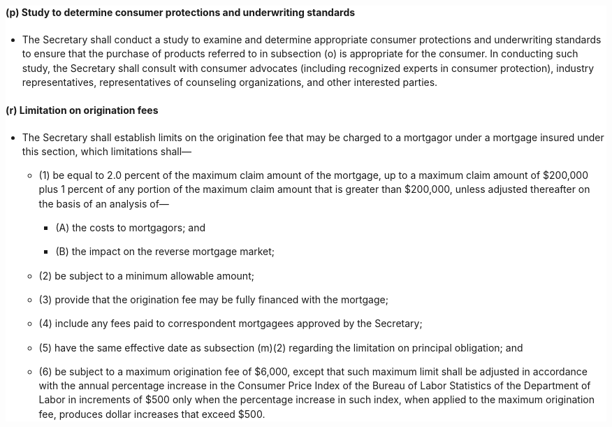 #### (p) Study to determine consumer protections and underwriting standards
* The Secretary shall conduct a study to examine and determine appropriate consumer protections and underwriting standards to ensure that the purchase of products referred to in subsection (o) is appropriate for the consumer. In conducting such study, the Secretary shall consult with consumer advocates (including recognized experts in consumer protection), industry representatives, representatives of counseling organizations, and other interested parties.

#### (r) Limitation on origination fees
* The Secretary shall establish limits on the origination fee that may be charged to a mortgagor under a mortgage insured under this section, which limitations shall—

  * (1) be equal to 2.0 percent of the maximum claim amount of the mortgage, up to a maximum claim amount of $200,000 plus 1 percent of any portion of the maximum claim amount that is greater than $200,000, unless adjusted thereafter on the basis of an analysis of—

    * (A) the costs to mortgagors; and

    * (B) the impact on the reverse mortgage market;


  * (2) be subject to a minimum allowable amount;

  * (3) provide that the origination fee may be fully financed with the mortgage;

  * (4) include any fees paid to correspondent mortgagees approved by the Secretary;

  * (5) have the same effective date as subsection (m)(2) regarding the limitation on principal obligation; and

  * (6) be subject to a maximum origination fee of $6,000, except that such maximum limit shall be adjusted in accordance with the annual percentage increase in the Consumer Price Index of the Bureau of Labor Statistics of the Department of Labor in increments of $500 only when the percentage increase in such index, when applied to the maximum origination fee, produces dollar increases that exceed $500.